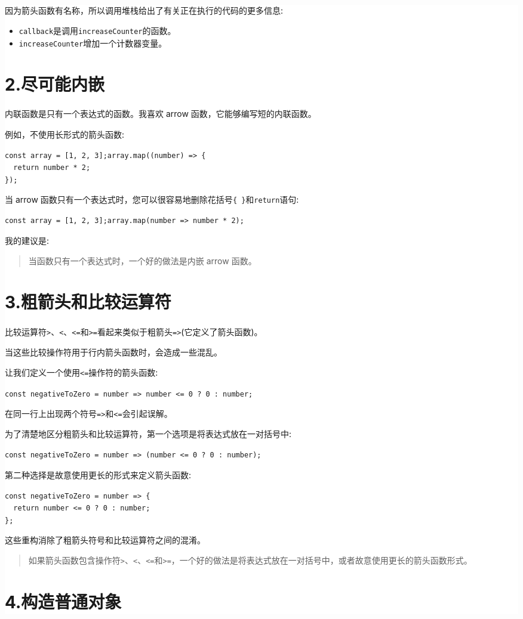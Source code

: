 因为箭头函数有名称，所以调用堆栈给出了有关正在执行的代码的更多信息:

*   `callback`是调用`increaseCounter`的函数。
*   `increaseCounter`增加一个计数器变量。

# 2.尽可能内嵌

内联函数是只有一个表达式的函数。我喜欢 arrow 函数，它能够编写短的内联函数。

例如，不使用长形式的箭头函数:

```
const array = [1, 2, 3];array.map((number) => { 
  return number * 2;
});
```

当 arrow 函数只有一个表达式时，您可以很容易地删除花括号`{ }`和`return`语句:

```
const array = [1, 2, 3];array.map(number => number * 2);
```

我的建议是:

> 当函数只有一个表达式时，一个好的做法是内嵌 arrow 函数。

# 3.粗箭头和比较运算符

比较运算符`>`、`<`、`<=`和`>=`看起来类似于粗箭头`=>`(它定义了箭头函数)。

当这些比较操作符用于行内箭头函数时，会造成一些混乱。

让我们定义一个使用`<=`操作符的箭头函数:

```
const negativeToZero = number => number <= 0 ? 0 : number;
```

在同一行上出现两个符号`=>`和`<=`会引起误解。

为了清楚地区分粗箭头和比较运算符，第一个选项是将表达式放在一对括号中:

```
const negativeToZero = number => (number <= 0 ? 0 : number);
```

第二种选择是故意使用更长的形式来定义箭头函数:

```
const negativeToZero = number => {
  return number <= 0 ? 0 : number;
};
```

这些重构消除了粗箭头符号和比较运算符之间的混淆。

> 如果箭头函数包含操作符`>`、`<`、`<=`和`>=`，一个好的做法是将表达式放在一对括号中，或者故意使用更长的箭头函数形式。

# 4.构造普通对象
